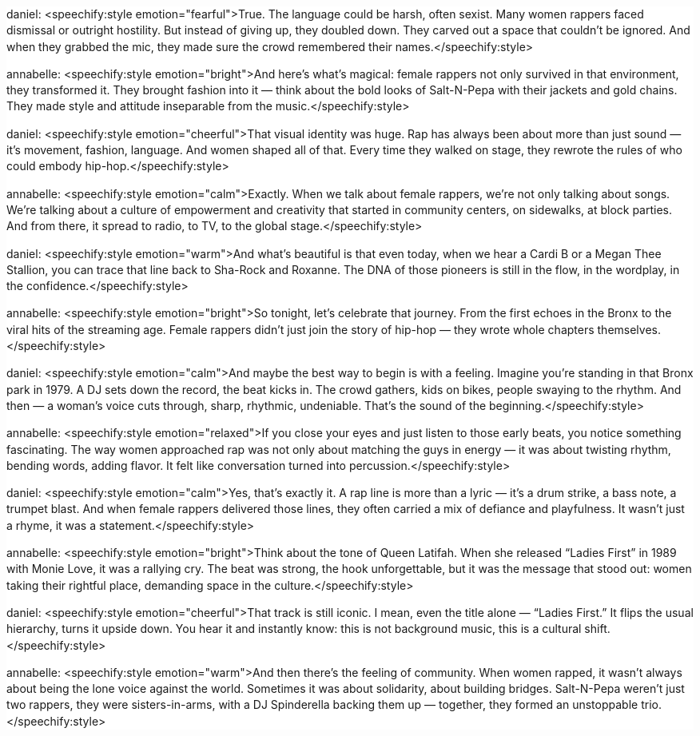 daniel: <speak><speechify:style emotion="fearful">True. The language could be harsh, often sexist. Many women rappers faced dismissal or outright hostility. But instead of giving up, they doubled down. They carved out a space that couldn’t be ignored. And when they grabbed the mic, they made sure the crowd remembered their names.</speechify:style></speak>

annabelle: <speak><speechify:style emotion="bright">And here’s what’s magical: female rappers not only survived in that environment, they transformed it. They brought fashion into it — think about the bold looks of Salt-N-Pepa with their jackets and gold chains. They made style and attitude inseparable from the music.</speechify:style></speak>

daniel: <speak><speechify:style emotion="cheerful">That visual identity was huge. Rap has always been about more than just sound — it’s movement, fashion, language. And women shaped all of that. Every time they walked on stage, they rewrote the rules of who could embody hip-hop.</speechify:style></speak>

annabelle: <speak><speechify:style emotion="calm">Exactly. When we talk about female rappers, we’re not only talking about songs. We’re talking about a culture of empowerment and creativity that started in community centers, on sidewalks, at block parties. And from there, it spread to radio, to TV, to the global stage.</speechify:style></speak>

daniel: <speak><speechify:style emotion="warm">And what’s beautiful is that even today, when we hear a Cardi B or a Megan Thee Stallion, you can trace that line back to Sha-Rock and Roxanne. The DNA of those pioneers is still in the flow, in the wordplay, in the confidence.</speechify:style></speak>

annabelle: <speak><speechify:style emotion="bright">So tonight, let’s celebrate that journey. From the first echoes in the Bronx to the viral hits of the streaming age. Female rappers didn’t just join the story of hip-hop — they wrote whole chapters themselves.</speechify:style></speak>

daniel: <speak><speechify:style emotion="calm">And maybe the best way to begin is with a feeling. Imagine you’re standing in that Bronx park in 1979. A DJ sets down the record, the beat kicks in. The crowd gathers, kids on bikes, people swaying to the rhythm. And then — a woman’s voice cuts through, sharp, rhythmic, undeniable. That’s the sound of the beginning.</speechify:style></speak>

annabelle: <speak><speechify:style emotion="relaxed">If you close your eyes and just listen to those early beats, you notice something fascinating. The way women approached rap was not only about matching the guys in energy — it was about twisting rhythm, bending words, adding flavor. It felt like conversation turned into percussion.</speechify:style></speak>

daniel: <speak><speechify:style emotion="calm">Yes, that’s exactly it. A rap line is more than a lyric — it’s a drum strike, a bass note, a trumpet blast. And when female rappers delivered those lines, they often carried a mix of defiance and playfulness. It wasn’t just a rhyme, it was a statement.</speechify:style></speak>

annabelle: <speak><speechify:style emotion="bright">Think about the tone of Queen Latifah. When she released “Ladies First” in 1989 with Monie Love, it was a rallying cry. The beat was strong, the hook unforgettable, but it was the message that stood out: women taking their rightful place, demanding space in the culture.</speechify:style></speak>

daniel: <speak><speechify:style emotion="cheerful">That track is still iconic. I mean, even the title alone — “Ladies First.” It flips the usual hierarchy, turns it upside down. You hear it and instantly know: this is not background music, this is a cultural shift.</speechify:style></speak>

annabelle: <speak><speechify:style emotion="warm">And then there’s the feeling of community. When women rapped, it wasn’t always about being the lone voice against the world. Sometimes it was about solidarity, about building bridges. Salt-N-Pepa weren’t just two rappers, they were sisters-in-arms, with a DJ Spinderella backing them up — together, they formed an unstoppable trio.</speechify:style></speak>
